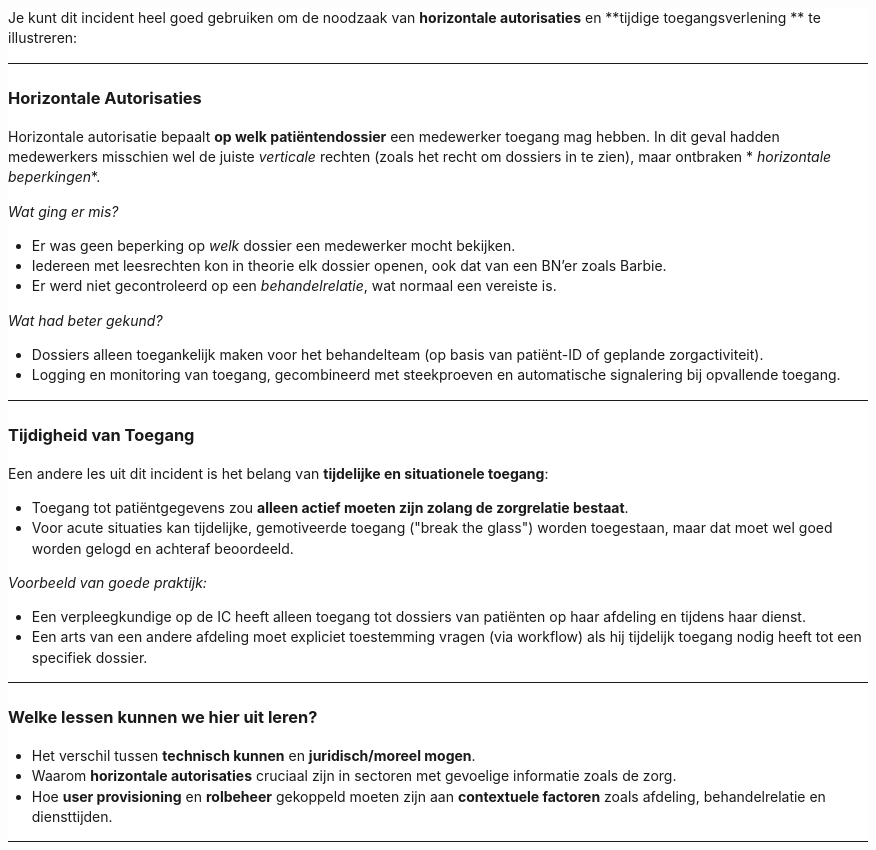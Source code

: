 Je kunt dit incident heel goed gebruiken om de noodzaak van **horizontale autorisaties** en **tijdige toegangsverlening
** te illustreren:

---

### Horizontale Autorisaties

Horizontale autorisatie bepaalt **op welk patiëntendossier** een medewerker toegang mag hebben. In dit geval hadden
medewerkers misschien wel de juiste *verticale* rechten (zoals het recht om dossiers in te zien), maar ontbraken *
*horizontale beperkingen**.

*Wat ging er mis?*

- Er was geen beperking op *welk* dossier een medewerker mocht bekijken.
- Iedereen met leesrechten kon in theorie elk dossier openen, ook dat van een BN’er zoals Barbie.
- Er werd niet gecontroleerd op een *behandelrelatie*, wat normaal een vereiste is.

*Wat had beter gekund?*

- Dossiers alleen toegankelijk maken voor het behandelteam (op basis van patiënt-ID of geplande zorgactiviteit).
- Logging en monitoring van toegang, gecombineerd met steekproeven en automatische signalering bij opvallende toegang.

---

### Tijdigheid van Toegang

Een andere les uit dit incident is het belang van **tijdelijke en situationele toegang**:

- Toegang tot patiëntgegevens zou **alleen actief moeten zijn zolang de zorgrelatie bestaat**.
- Voor acute situaties kan tijdelijke, gemotiveerde toegang ("break the glass") worden toegestaan, maar dat moet wel
  goed worden gelogd en achteraf beoordeeld.

*Voorbeeld van goede praktijk:*

- Een verpleegkundige op de IC heeft alleen toegang tot dossiers van patiënten op haar afdeling en tijdens haar dienst.
- Een arts van een andere afdeling moet expliciet toestemming vragen (via workflow) als hij tijdelijk toegang nodig
  heeft tot een specifiek dossier.

---

### Welke lessen kunnen we hier uit leren?

- Het verschil tussen **technisch kunnen** en **juridisch/moreel mogen**.
- Waarom **horizontale autorisaties** cruciaal zijn in sectoren met gevoelige informatie zoals de zorg.
- Hoe **user provisioning** en **rolbeheer** gekoppeld moeten zijn aan **contextuele factoren** zoals afdeling,
  behandelrelatie en diensttijden.

---